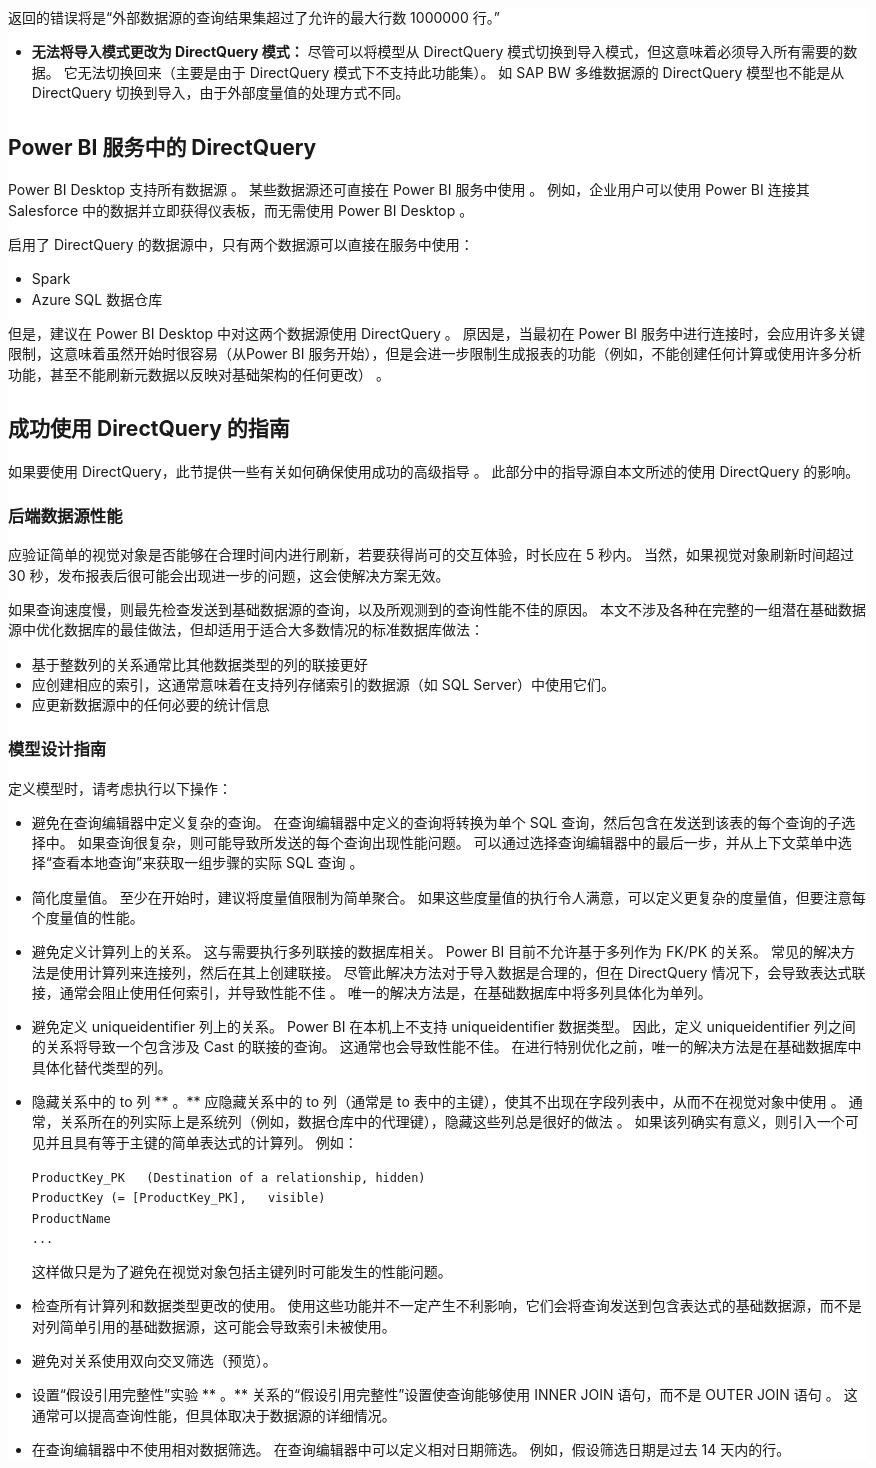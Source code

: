   返回的错误将是“外部数据源的查询结果集超过了允许的最大行数 1000000 行。”
* **无法将导入模式更改为 DirectQuery 模式：** 尽管可以将模型从 DirectQuery 模式切换到导入模式，但这意味着必须导入所有需要的数据。 它无法切换回来（主要是由于 DirectQuery 模式下不支持此功能集）。 如 SAP BW 多维数据源的 DirectQuery 模型也不能是从 DirectQuery 切换到导入，由于外部度量值的处理方式不同。

## <a name="directquery-in-the-power-bi-service"></a>Power BI 服务中的 DirectQuery
Power BI Desktop 支持所有数据源  。 某些数据源还可直接在 Power BI 服务中使用  。 例如，企业用户可以使用 Power BI 连接其 Salesforce 中的数据并立即获得仪表板，而无需使用 Power BI Desktop  。

启用了 DirectQuery 的数据源中，只有两个数据源可以直接在服务中使用：

* Spark
* Azure SQL 数据仓库

但是，建议在 Power BI Desktop 中对这两个数据源使用 DirectQuery   。 原因是，当最初在 Power BI 服务中进行连接时，会应用许多关键限制，这意味着虽然开始时很容易（从Power BI 服务开始），但是会进一步限制生成报表的功能（例如，不能创建任何计算或使用许多分析功能，甚至不能刷新元数据以反映对基础架构的任何更改）  。   

## <a name="guidance-for-using-directquery-successfully"></a>成功使用 DirectQuery 的指南
如果要使用 DirectQuery，此节提供一些有关如何确保使用成功的高级指导  。 此部分中的指导源自本文所述的使用 DirectQuery 的影响。

### <a name="backend-data-source-performance"></a>后端数据源性能
应验证简单的视觉对象是否能够在合理时间内进行刷新，若要获得尚可的交互体验，时长应在 5 秒内。 当然，如果视觉对象刷新时间超过 30 秒，发布报表后很可能会出现进一步的问题，这会使解决方案无效。

如果查询速度慢，则最先检查发送到基础数据源的查询，以及所观测到的查询性能不佳的原因。 本文不涉及各种在完整的一组潜在基础数据源中优化数据库的最佳做法，但却适用于适合大多数情况的标准数据库做法：

* 基于整数列的关系通常比其他数据类型的列的联接更好
* 应创建相应的索引，这通常意味着在支持列存储索引的数据源（如 SQL Server）中使用它们。
* 应更新数据源中的任何必要的统计信息

### <a name="model-design-guidance"></a>模型设计指南
定义模型时，请考虑执行以下操作：

* 避免在查询编辑器中定义复杂的查询。  在查询编辑器中定义的查询将转换为单个 SQL 查询，然后包含在发送到该表的每个查询的子选择中。 如果查询很复杂，则可能导致所发送的每个查询出现性能问题。 可以通过选择查询编辑器中的最后一步，并从上下文菜单中选择“查看本地查询”来获取一组步骤的实际 SQL 查询  。
* 简化度量值。  至少在开始时，建议将度量值限制为简单聚合。 如果这些度量值的执行令人满意，可以定义更复杂的度量值，但要注意每个度量值的性能。
* 避免定义计算列上的关系。  这与需要执行多列联接的数据库相关。 Power BI 目前不允许基于多列作为 FK/PK 的关系。 常见的解决方法是使用计算列来连接列，然后在其上创建联接。 尽管此解决方法对于导入数据是合理的，但在 DirectQuery 情况下，会导致表达式联接，通常会阻止使用任何索引，并导致性能不佳  。 唯一的解决方法是，在基础数据库中将多列具体化为单列。
* 避免定义 uniqueidentifier 列上的关系。  Power BI 在本机上不支持 uniqueidentifier 数据类型。 因此，定义 uniqueidentifier 列之间的关系将导致一个包含涉及 Cast 的联接的查询。 这通常也会导致性能不佳。 在进行特别优化之前，唯一的解决方法是在基础数据库中具体化替代类型的列。
* 隐藏关系中的 to 列 ** 。** 应隐藏关系中的 to 列（通常是 to 表中的主键），使其不出现在字段列表中，从而不在视觉对象中使用   。 通常，关系所在的列实际上是系统列（例如，数据仓库中的代理键），隐藏这些列总是很好的做法  。 如果该列确实有意义，则引入一个可见并且具有等于主键的简单表达式的计算列。 例如：
  
      ProductKey_PK   (Destination of a relationship, hidden)
      ProductKey (= [ProductKey_PK],   visible)
      ProductName
      ...
  
  这样做只是为了避免在视觉对象包括主键列时可能发生的性能问题。
* 检查所有计算列和数据类型更改的使用。  使用这些功能并不一定产生不利影响，它们会将查询发送到包含表达式的基础数据源，而不是对列简单引用的基础数据源，这可能会导致索引未被使用。  
* 避免对关系使用双向交叉筛选（预览）。 
* 设置“假设引用完整性”实验 ** 。** 关系的“假设引用完整性”设置使查询能够使用 INNER JOIN 语句，而不是 OUTER JOIN 语句  。 这通常可以提高查询性能，但具体取决于数据源的详细情况。
* 在查询编辑器中不使用相对数据筛选。  在查询编辑器中可以定义相对日期筛选。 例如，假设筛选日期是过去 14 天内的行。
  